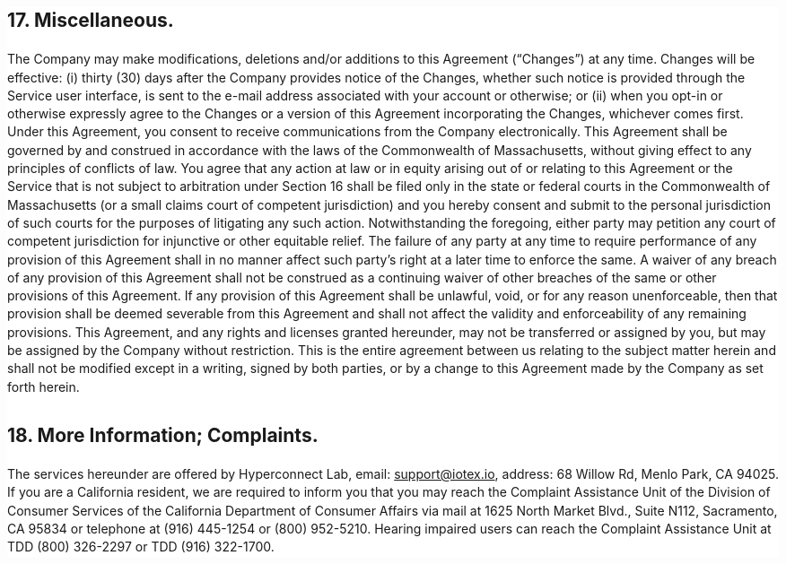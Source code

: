 ## 17. Miscellaneous.

The Company may make modifications, deletions and/or additions to this Agreement (“Changes”) at any time. Changes will be effective: (i) thirty (30) days after the Company provides notice of the Changes, whether such notice is provided through the Service user interface, is sent to the e-mail address associated with your account or otherwise; or (ii) when you opt-in or otherwise expressly agree to the Changes or a version of this Agreement incorporating the Changes, whichever comes first. Under this Agreement, you consent to receive communications from the Company electronically. This Agreement shall be governed by and construed in accordance with the laws of the Commonwealth of Massachusetts, without giving effect to any principles of conflicts of law. You agree that any action at law or in equity arising out of or relating to this Agreement or the Service that is not subject to arbitration under Section 16 shall be filed only in the state or federal courts in the Commonwealth of Massachusetts (or a small claims court of competent jurisdiction) and you hereby consent and submit to the personal jurisdiction of such courts for the purposes of litigating any such action. Notwithstanding the foregoing, either party may petition any court of competent jurisdiction for injunctive or other equitable relief. The failure of any party at any time to require performance of any provision of this Agreement shall in no manner affect such party’s right at a later time to enforce the same. A waiver of any breach of any provision of this Agreement shall not be construed as a continuing waiver of other breaches of the same or other provisions of this Agreement. If any provision of this Agreement shall be unlawful, void, or for any reason unenforceable, then that provision shall be deemed severable from this Agreement and shall not affect the validity and enforceability of any remaining provisions. This Agreement, and any rights and licenses granted hereunder, may not be transferred or assigned by you, but may be assigned by the Company without restriction. This is the entire agreement between us relating to the subject matter herein and shall not be modified except in a writing, signed by both parties, or by a change to this Agreement made by the Company as set forth herein.

## 18. More Information; Complaints.

The services hereunder are offered by Hyperconnect Lab, email: support@iotex.io, address: 68 Willow Rd, Menlo Park, CA 94025. If you are a California resident, we are required to inform you that you may reach the Complaint Assistance Unit of the Division of Consumer Services of the California Department of Consumer Affairs via mail at 1625 North Market Blvd., Suite N112, Sacramento, CA 95834 or telephone at (916) 445-1254 or (800) 952-5210. Hearing impaired users can reach the Complaint Assistance Unit at TDD (800) 326-2297 or TDD (916) 322-1700.
